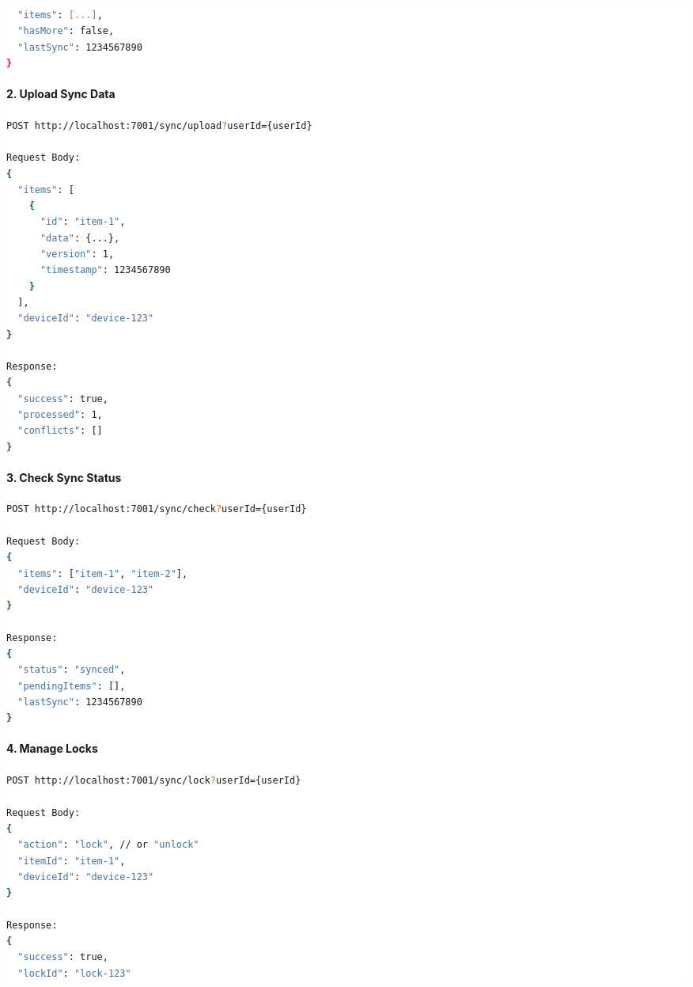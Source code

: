 ```bash
  "items": [...],
  "hasMore": false,
  "lastSync": 1234567890
}
```

#### 2. Upload Sync Data
```bash
POST http://localhost:7001/sync/upload?userId={userId}

Request Body:
{
  "items": [
    {
      "id": "item-1",
      "data": {...},
      "version": 1,
      "timestamp": 1234567890
    }
  ],
  "deviceId": "device-123"
}

Response:
{
  "success": true,
  "processed": 1,
  "conflicts": []
}
```

#### 3. Check Sync Status
```bash
POST http://localhost:7001/sync/check?userId={userId}

Request Body:
{
  "items": ["item-1", "item-2"],
  "deviceId": "device-123"
}

Response:
{
  "status": "synced",
  "pendingItems": [],
  "lastSync": 1234567890
}
```

#### 4. Manage Locks
```bash
POST http://localhost:7001/sync/lock?userId={userId}

Request Body:
{
  "action": "lock", // or "unlock"
  "itemId": "item-1",
  "deviceId": "device-123"
}

Response:
{
  "success": true,
  "lockId": "lock-123"
```